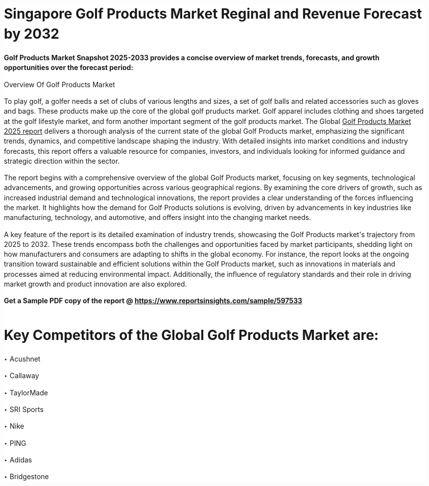# Singapore Golf Products Market Reginal and Revenue Forecast by 2032

<strong>Golf Products Market Snapshot 2025-2033 provides a concise overview of market trends, forecasts, and growth opportunities over the forecast period:</strong>

Overview Of Golf Products Market

To play golf, a golfer needs a set of clubs of various lengths and sizes, a set of golf balls and related accessories such as gloves and bags. These products make up the core of the global golf pruducts market. Golf apparel includes clothing and shoes targeted at the golf lifestyle market, and form another important segment of the golf products market. The Global <a href=https://www.reportsinsights.com/sample/597533>Golf Products Market 2025 report</a> delivers a thorough analysis of the current state of the global Golf Products market, emphasizing the significant trends, dynamics, and competitive landscape shaping the industry. With detailed insights into market conditions and industry forecasts, this report offers a valuable resource for companies, investors, and individuals looking for informed guidance and strategic direction within the sector.

The report begins with a comprehensive overview of the global Golf Products market, focusing on key segments, technological advancements, and growing opportunities across various geographical regions. By examining the core drivers of growth, such as increased industrial demand and technological innovations, the report provides a clear understanding of the forces influencing the market. It highlights how the demand for Golf Products solutions is evolving, driven by advancements in key industries like manufacturing, technology, and automotive, and offers insight into the changing market needs.

A key feature of the report is its detailed examination of industry trends, showcasing the Golf Products market's trajectory from 2025 to 2032. These trends encompass both the challenges and opportunities faced by market participants, shedding light on how manufacturers and consumers are adapting to shifts in the global economy. For instance, the report looks at the ongoing transition toward sustainable and efficient solutions within the Golf Products market, such as innovations in materials and processes aimed at reducing environmental impact. Additionally, the influence of regulatory standards and their role in driving market growth and product innovation are also explored.

<strong>Get a Sample PDF copy of the report @ <a href=https://www.reportsinsights.com/sample/597533>https://www.reportsinsights.com/sample/597533</a></strong>

# <strong>Key Competitors of the Global Golf Products Market are:</strong>

‣ Acushnet

‣ Callaway

‣ TaylorMade

‣ SRI Sports

‣ Nike

‣ PING

‣ Adidas

‣ Bridgestone
